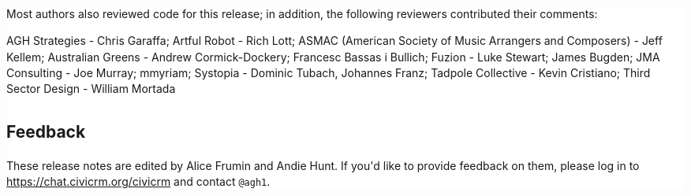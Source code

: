 Most authors also reviewed code for this release; in addition, the following
reviewers contributed their comments:

AGH Strategies - Chris Garaffa; Artful Robot - Rich Lott; ASMAC (American 
Society of Music Arrangers and Composers) - Jeff Kellem; Australian Greens - 
Andrew Cormick-Dockery; Francesc Bassas i Bullich; Fuzion - Luke Stewart; 
James Bugden; JMA Consulting - Joe Murray; mmyriam; Systopia - Dominic Tubach, 
Johannes Franz; Tadpole Collective - Kevin Cristiano; Third Sector Design - 
William Mortada

## <a name="feedback"></a>Feedback

These release notes are edited by Alice Frumin and Andie Hunt.  If you'd like
to provide feedback on them, please log in to https://chat.civicrm.org/civicrm
and contact `@agh1`.
